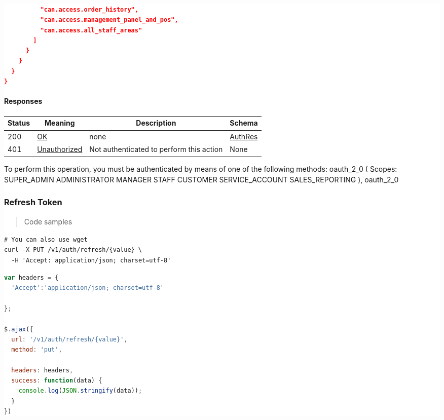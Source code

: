 ```json
          "can.access.order_history",
          "can.access.management_panel_and_pos",
          "can.access.all_staff_areas"
        ]
      }
    }
  }
}
```

<h4 id="check-token-responses">Responses</h4>

|Status|Meaning|Description|Schema|
|---|---|---|---|
|200|[OK](https://tools.ietf.org/html/rfc7231#section-6.3.1)|none|[AuthRes](#schemaauthres)|
|401|[Unauthorized](https://tools.ietf.org/html/rfc7235#section-3.1)|Not authenticated to perform this action|None|

<aside class="warning">
To perform this operation, you must be authenticated by means of one of the following methods:
oauth_2_0 ( Scopes: SUPER_ADMIN ADMINISTRATOR MANAGER STAFF CUSTOMER SERVICE_ACCOUNT SALES_REPORTING ), oauth_2_0
</aside>

### Refresh Token

<a id="opIdRefresh Token"></a>

> Code samples

```shell
# You can also use wget
curl -X PUT /v1/auth/refresh/{value} \
  -H 'Accept: application/json; charset=utf-8'

```

```javascript
var headers = {
  'Accept':'application/json; charset=utf-8'

};

$.ajax({
  url: '/v1/auth/refresh/{value}',
  method: 'put',

  headers: headers,
  success: function(data) {
    console.log(JSON.stringify(data));
  }
})

```
